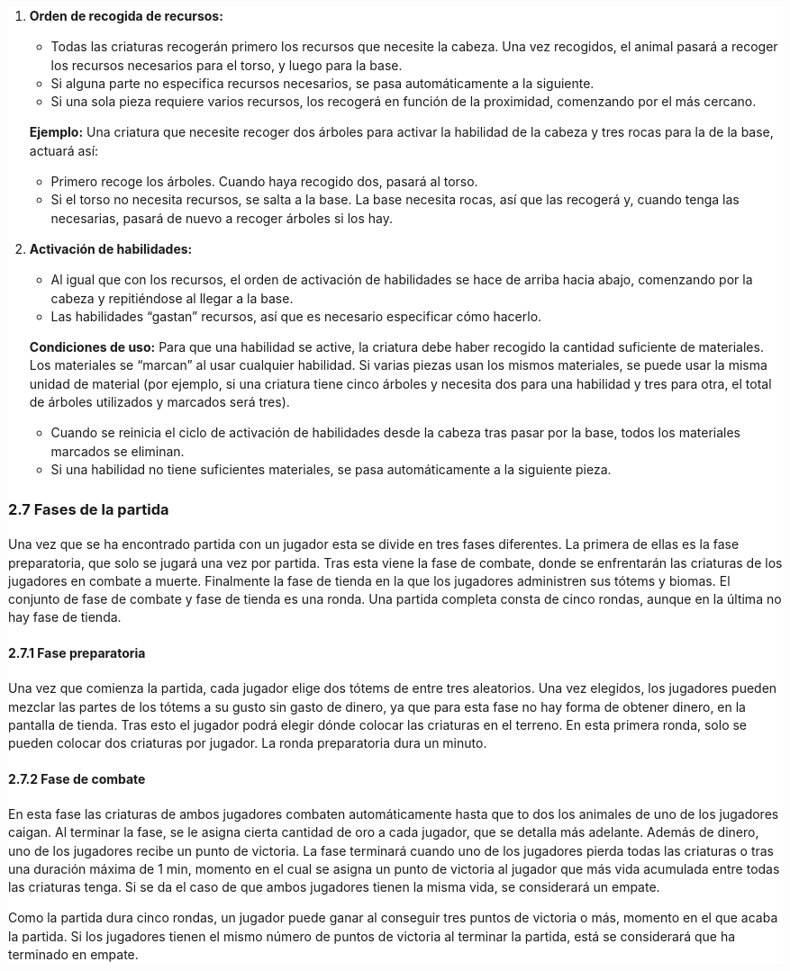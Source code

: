 1. **Orden de recogida de recursos:** 
   - Todas las criaturas recogerán primero los recursos que necesite la cabeza. Una vez recogidos, el animal pasará a recoger los recursos necesarios para el torso, y luego para la base. 
   - Si alguna parte no especifica recursos necesarios, se pasa automáticamente a la siguiente.
   - Si una sola pieza requiere varios recursos, los recogerá en función de la proximidad, comenzando por el más cercano.

   **Ejemplo:** Una criatura que necesite recoger dos árboles para activar la habilidad de la cabeza y tres rocas para la de la base, actuará así:
   - Primero recoge los árboles. Cuando haya recogido dos, pasará al torso. 
   - Si el torso no necesita recursos, se salta a la base. La base necesita rocas, así que las recogerá y, cuando tenga las necesarias, pasará de nuevo a recoger árboles si los hay.

2. **Activación de habilidades:** 
   - Al igual que con los recursos, el orden de activación de habilidades se hace de arriba hacia abajo, comenzando por la cabeza y repitiéndose al llegar a la base.
   - Las habilidades “gastan” recursos, así que es necesario especificar cómo hacerlo.

   **Condiciones de uso:** Para que una habilidad se active, la criatura debe haber recogido la cantidad suficiente de materiales. Los materiales se “marcan” al usar cualquier habilidad. Si varias piezas usan los mismos materiales, se puede usar la misma unidad de material (por ejemplo, si una criatura tiene cinco árboles y necesita dos para una habilidad y tres para otra, el total de árboles utilizados y marcados será tres).

   - Cuando se reinicia el ciclo de activación de habilidades desde la cabeza tras pasar por la base, todos los materiales marcados se eliminan.
   - Si una habilidad no tiene suficientes materiales, se pasa automáticamente a la siguiente pieza.

### 2.7 Fases de la partida
 Una vez que se ha encontrado partida con un jugador esta se divide en tres fases diferentes. La primera de ellas es la fase preparatoria, que solo se jugará una vez por partida. Tras esta viene la fase de combate, donde se enfrentarán las criaturas de los jugadores en combate a muerte. Finalmente la fase de tienda en la que los jugadores administren sus tótems y biomas. El conjunto de fase de combate y fase de tienda es una ronda. Una partida completa consta de cinco rondas, aunque en la última no hay fase de tienda.

#### 2.7.1 Fase preparatoria
 Una vez que comienza la partida, cada jugador elige dos tótems de entre tres aleatorios. Una vez elegidos, los jugadores pueden mezclar las partes de los tótems a su gusto sin gasto de dinero, ya que para esta fase no hay forma de obtener dinero, en la pantalla de tienda. Tras esto el jugador podrá elegir dónde colocar las criaturas en el terreno. En esta primera ronda, solo se pueden colocar dos criaturas por jugador. La ronda preparatoria dura un minuto.

#### 2.7.2 Fase de combate
 En esta fase las criaturas de ambos jugadores combaten automáticamente hasta que to
dos los animales de uno de los jugadores caigan. Al terminar la fase, se le asigna cierta cantidad de oro a cada jugador, que se detalla más adelante. Además de dinero, uno de los jugadores recibe un punto de victoria. La fase terminará cuando uno de los jugadores pierda todas las criaturas o tras una duración máxima de 1 min, momento en el cual se asigna un punto de victoria al jugador que más vida acumulada entre todas las criaturas tenga. Si se da el caso de que ambos jugadores tienen la misma vida, se considerará un empate. 

Como la partida dura cinco rondas, un jugador puede ganar al conseguir tres puntos de victoria o más, momento en el que acaba la partida. Si los jugadores tienen el mismo número de puntos de victoria al terminar la partida, está se considerará que ha terminado en empate.
